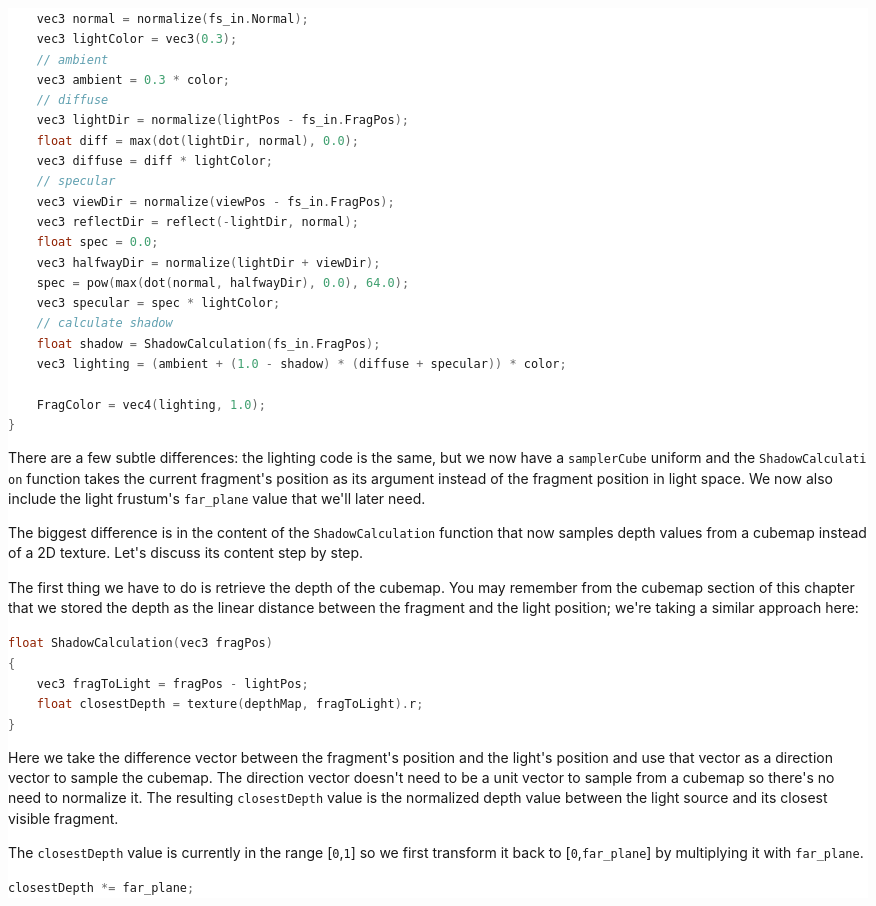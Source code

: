 ```cpp
    vec3 normal = normalize(fs_in.Normal);
    vec3 lightColor = vec3(0.3);
    // ambient
    vec3 ambient = 0.3 * color;
    // diffuse
    vec3 lightDir = normalize(lightPos - fs_in.FragPos);
    float diff = max(dot(lightDir, normal), 0.0);
    vec3 diffuse = diff * lightColor;
    // specular
    vec3 viewDir = normalize(viewPos - fs_in.FragPos);
    vec3 reflectDir = reflect(-lightDir, normal);
    float spec = 0.0;
    vec3 halfwayDir = normalize(lightDir + viewDir);
    spec = pow(max(dot(normal, halfwayDir), 0.0), 64.0);
    vec3 specular = spec * lightColor;
    // calculate shadow
    float shadow = ShadowCalculation(fs_in.FragPos);
    vec3 lighting = (ambient + (1.0 - shadow) * (diffuse + specular)) * color;

    FragColor = vec4(lighting, 1.0);
}
```

There are a few subtle differences: the lighting code is the same, but we now have a `samplerCube` uniform and the `ShadowCalculation` function takes the current fragment's position as its argument instead of the fragment position in light space. We now also include the light frustum's `far_plane` value that we'll later need.

The biggest difference is in the content of the `ShadowCalculation` function that now samples depth values from a cubemap instead of a 2D texture. Let's discuss its content step by step.

The first thing we have to do is retrieve the depth of the cubemap. You may remember from the cubemap section of this chapter that we stored the depth as the linear distance between the fragment and the light position; we're taking a similar approach here:

```cpp
float ShadowCalculation(vec3 fragPos)
{
    vec3 fragToLight = fragPos - lightPos;
    float closestDepth = texture(depthMap, fragToLight).r;
}
```

Here we take the difference vector between the fragment's position and the light's position and use that vector as a direction vector to sample the cubemap. The direction vector doesn't need to be a unit vector to sample from a cubemap so there's no need to normalize it. The resulting `closestDepth` value is the normalized depth value between the light source and its closest visible fragment.

The `closestDepth` value is currently in the range \[`0`,`1`\] so we first transform it back to \[`0`,`far_plane`\] by multiplying it with `far_plane`.

```cpp
closestDepth *= far_plane;
```
